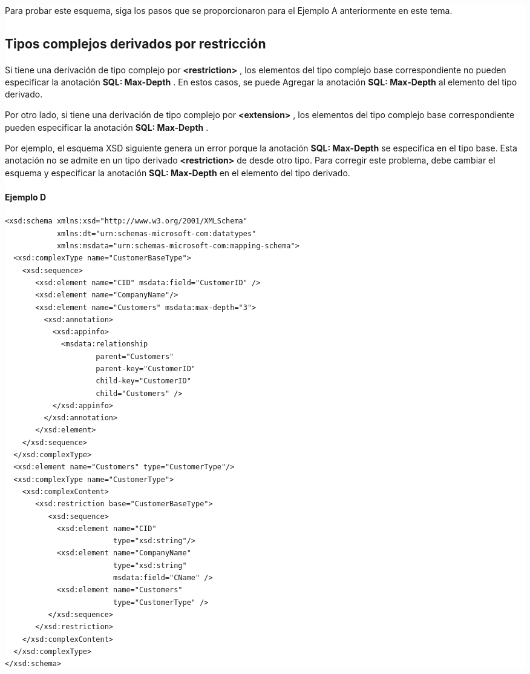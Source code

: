  Para probar este esquema, siga los pasos que se proporcionaron para el Ejemplo A anteriormente en este tema.  
  
## <a name="complex-types-derived-by-restriction"></a>Tipos complejos derivados por restricción  
 Si tiene una derivación de tipo complejo por **\<restriction>** , los elementos del tipo complejo base correspondiente no pueden especificar la anotación **SQL: Max-Depth** . En estos casos, se puede Agregar la anotación **SQL: Max-Depth** al elemento del tipo derivado.  
  
 Por otro lado, si tiene una derivación de tipo complejo por **\<extension>** , los elementos del tipo complejo base correspondiente pueden especificar la anotación **SQL: Max-Depth** .  
  
 Por ejemplo, el esquema XSD siguiente genera un error porque la anotación **SQL: Max-Depth** se especifica en el tipo base. Esta anotación no se admite en un tipo derivado **\<restriction>** de desde otro tipo. Para corregir este problema, debe cambiar el esquema y especificar la anotación **SQL: Max-Depth** en el elemento del tipo derivado.  
  
#### <a name="example-d"></a>Ejemplo D  
  
```  
<xsd:schema xmlns:xsd="http://www.w3.org/2001/XMLSchema"  
            xmlns:dt="urn:schemas-microsoft-com:datatypes"  
            xmlns:msdata="urn:schemas-microsoft-com:mapping-schema">  
  <xsd:complexType name="CustomerBaseType">   
    <xsd:sequence>  
       <xsd:element name="CID" msdata:field="CustomerID" />  
       <xsd:element name="CompanyName"/>  
       <xsd:element name="Customers" msdata:max-depth="3">  
         <xsd:annotation>  
           <xsd:appinfo>  
             <msdata:relationship  
                     parent="Customers"  
                     parent-key="CustomerID"  
                     child-key="CustomerID"  
                     child="Customers" />  
           </xsd:appinfo>  
         </xsd:annotation>  
       </xsd:element>  
    </xsd:sequence>  
  </xsd:complexType>  
  <xsd:element name="Customers" type="CustomerType"/>  
  <xsd:complexType name="CustomerType">  
    <xsd:complexContent>  
       <xsd:restriction base="CustomerBaseType">  
          <xsd:sequence>  
            <xsd:element name="CID"   
                         type="xsd:string"/>  
            <xsd:element name="CompanyName"   
                         type="xsd:string"  
                         msdata:field="CName" />  
            <xsd:element name="Customers"   
                         type="CustomerType" />  
          </xsd:sequence>  
       </xsd:restriction>  
    </xsd:complexContent>  
  </xsd:complexType>  
</xsd:schema>   
```  
  